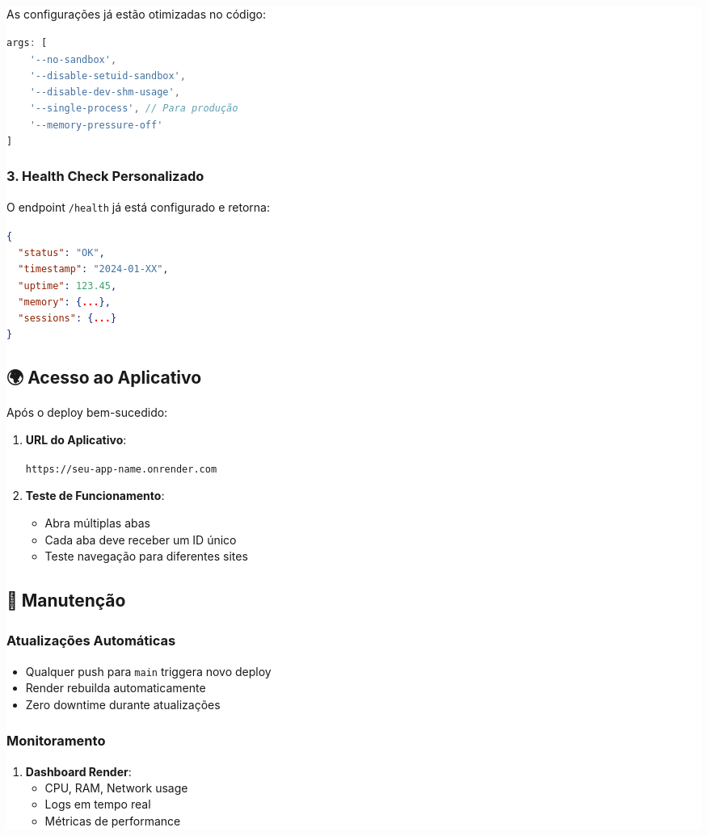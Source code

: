 As configurações já estão otimizadas no código:
```javascript
args: [
    '--no-sandbox',
    '--disable-setuid-sandbox',
    '--disable-dev-shm-usage',
    '--single-process', // Para produção
    '--memory-pressure-off'
]
```

### 3. Health Check Personalizado

O endpoint `/health` já está configurado e retorna:
```json
{
  "status": "OK",
  "timestamp": "2024-01-XX",
  "uptime": 123.45,
  "memory": {...},
  "sessions": {...}
}
```

## 🌍 Acesso ao Aplicativo

Após o deploy bem-sucedido:

1. **URL do Aplicativo**:
   ```
   https://seu-app-name.onrender.com
   ```

2. **Teste de Funcionamento**:
   - Abra múltiplas abas
   - Cada aba deve receber um ID único
   - Teste navegação para diferentes sites

## 🔧 Manutenção

### Atualizações Automáticas

- Qualquer push para `main` triggera novo deploy
- Render rebuilda automaticamente
- Zero downtime durante atualizações

### Monitoramento

1. **Dashboard Render**:
   - CPU, RAM, Network usage
   - Logs em tempo real
   - Métricas de performance

